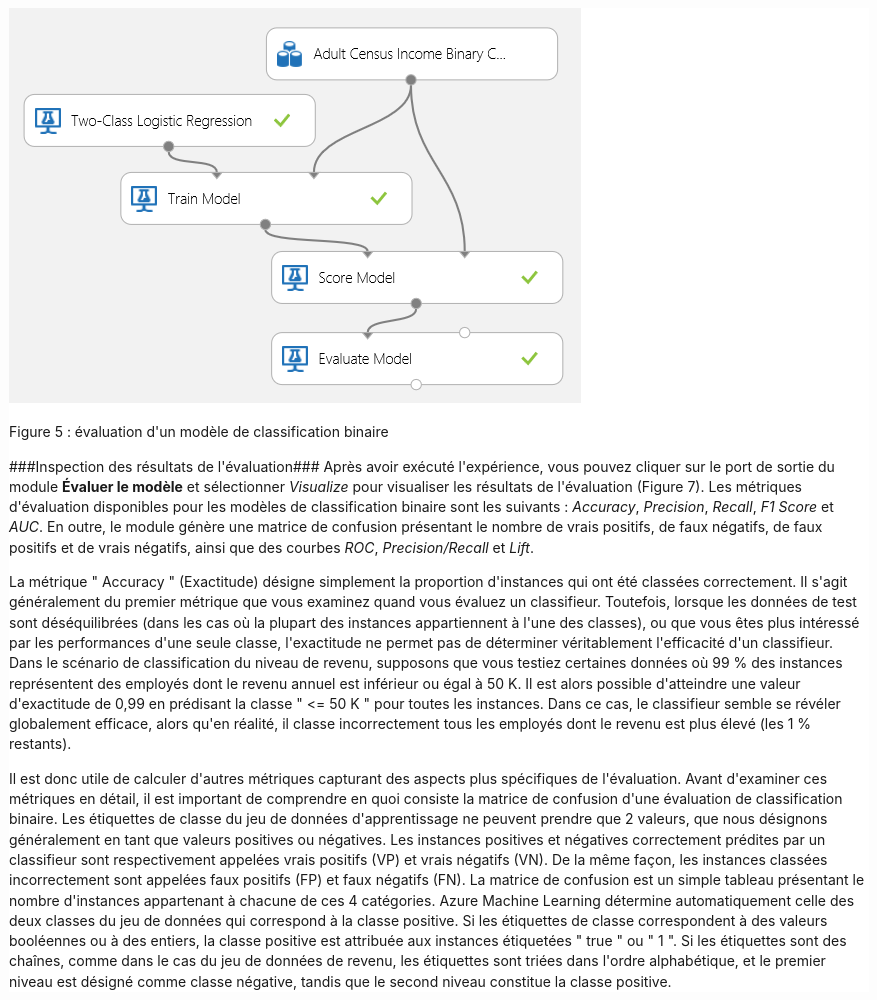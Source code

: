 ![Evaluating a Binary Classification Model](media/machine-learning-evaluate-model-performance/5.png)

Figure 5 : évaluation d'un modèle de classification binaire

###Inspection des résultats de l'évaluation###
Après avoir exécuté l'expérience, vous pouvez cliquer sur le port de sortie du module **Évaluer le modèle** et sélectionner *Visualize* pour visualiser les résultats de l'évaluation (Figure 7). Les métriques d'évaluation disponibles pour les modèles de classification binaire sont les suivants : *Accuracy*, *Precision*, *Recall*, *F1 Score* et *AUC*. En outre, le module génère une matrice de confusion présentant le nombre de vrais positifs, de faux négatifs, de faux positifs et de vrais négatifs, ainsi que des courbes *ROC*, *Precision/Recall* et *Lift*.

La métrique " Accuracy " (Exactitude) désigne simplement la proportion d'instances qui ont été classées correctement. Il s'agit généralement du premier métrique que vous examinez quand vous évaluez un classifieur. Toutefois, lorsque les données de test sont déséquilibrées (dans les cas où la plupart des instances appartiennent à l'une des classes), ou que vous êtes plus intéressé par les performances d'une seule classe, l'exactitude ne permet pas de déterminer véritablement l'efficacité d'un classifieur. Dans le scénario de classification du niveau de revenu, supposons que vous testiez certaines données où 99 % des instances représentent des employés dont le revenu annuel est inférieur ou égal à 50 K. Il est alors possible d'atteindre une valeur d'exactitude de 0,99 en prédisant la classe " <= 50 K " pour toutes les instances. Dans ce cas, le classifieur semble se révéler globalement efficace, alors qu'en réalité, il classe incorrectement tous les employés dont le revenu est plus élevé (les 1 % restants).

Il est donc utile de calculer d'autres métriques capturant des aspects plus spécifiques de l'évaluation. Avant d'examiner ces métriques en détail, il est important de comprendre en quoi consiste la matrice de confusion d'une évaluation de classification binaire. Les étiquettes de classe du jeu de données d'apprentissage ne peuvent prendre que 2 valeurs, que nous désignons généralement en tant que valeurs positives ou négatives. Les instances positives et négatives correctement prédites par un classifieur sont respectivement appelées vrais positifs (VP) et vrais négatifs (VN). De la même façon, les instances classées incorrectement sont appelées faux positifs (FP) et faux négatifs (FN). La matrice de confusion est un simple tableau présentant le nombre d'instances appartenant à chacune de ces 4 catégories. Azure Machine Learning détermine automatiquement celle des deux classes du jeu de données qui correspond à la classe positive. Si les étiquettes de classe correspondent à des valeurs booléennes ou à des entiers, la classe positive est attribuée aux instances étiquetées " true " ou " 1 ". Si les étiquettes sont des chaînes, comme dans le cas du jeu de données de revenu, les étiquettes sont triées dans l'ordre alphabétique, et le premier niveau est désigné comme classe négative, tandis que le second niveau constitue la classe positive.
